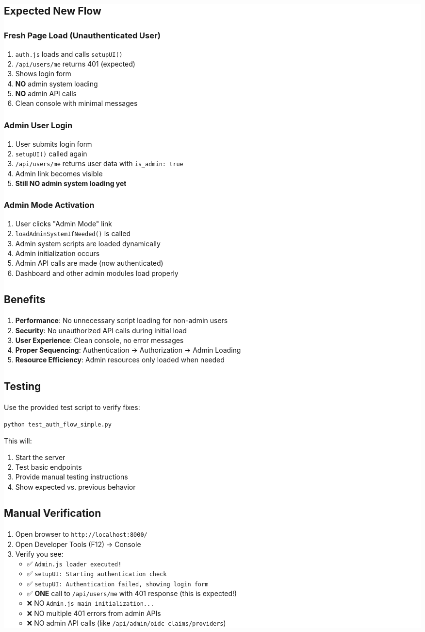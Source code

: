 ## Expected New Flow

### Fresh Page Load (Unauthenticated User)
1. `auth.js` loads and calls `setupUI()`
2. `/api/users/me` returns 401 (expected)
3. Shows login form
4. **NO** admin system loading
5. **NO** admin API calls
6. Clean console with minimal messages

### Admin User Login
1. User submits login form
2. `setupUI()` called again
3. `/api/users/me` returns user data with `is_admin: true`
4. Admin link becomes visible
5. **Still NO admin system loading yet**

### Admin Mode Activation
1. User clicks "Admin Mode" link
2. `loadAdminSystemIfNeeded()` is called
3. Admin system scripts are loaded dynamically
4. Admin initialization occurs
5. Admin API calls are made (now authenticated)
6. Dashboard and other admin modules load properly

## Benefits

1. **Performance**: No unnecessary script loading for non-admin users
2. **Security**: No unauthorized API calls during initial load
3. **User Experience**: Clean console, no error messages
4. **Proper Sequencing**: Authentication → Authorization → Admin Loading
5. **Resource Efficiency**: Admin resources only loaded when needed

## Testing

Use the provided test script to verify fixes:

```bash
python test_auth_flow_simple.py
```

This will:
1. Start the server
2. Test basic endpoints
3. Provide manual testing instructions
4. Show expected vs. previous behavior

## Manual Verification

1. Open browser to `http://localhost:8000/`
2. Open Developer Tools (F12) → Console
3. Verify you see:
   - ✅ `Admin.js loader executed!`
   - ✅ `setupUI: Starting authentication check`
   - ✅ `setupUI: Authentication failed, showing login form`
   - ✅ **ONE** call to `/api/users/me` with 401 response (this is expected!)
   - ❌ NO `Admin.js main initialization...`
   - ❌ NO multiple 401 errors from admin APIs
   - ❌ NO admin API calls (like `/api/admin/oidc-claims/providers`)
